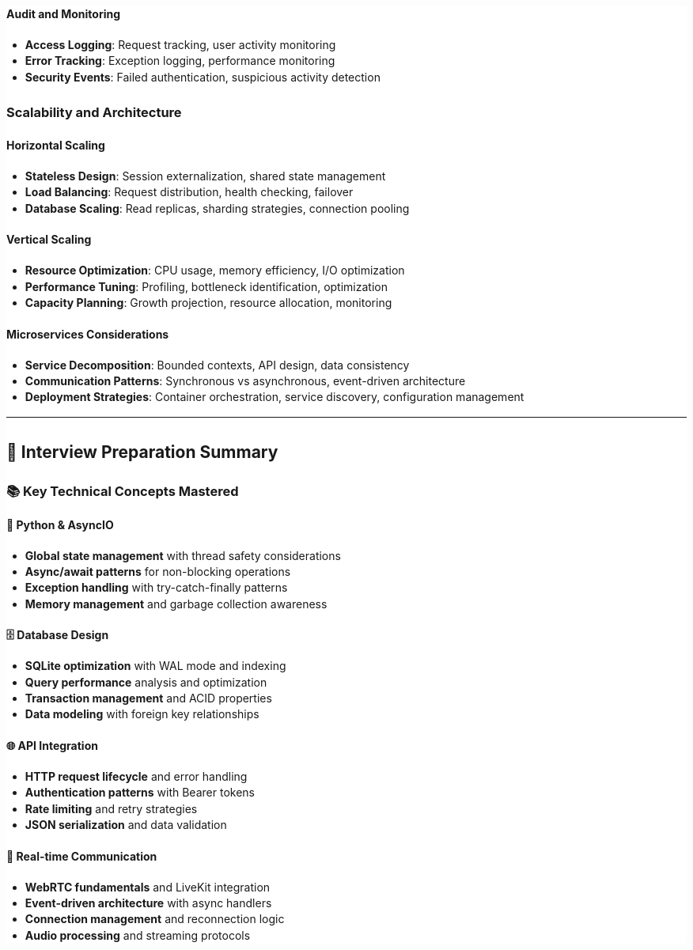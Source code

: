 #### **Audit and Monitoring**
- **Access Logging**: Request tracking, user activity monitoring
- **Error Tracking**: Exception logging, performance monitoring
- **Security Events**: Failed authentication, suspicious activity detection

### **Scalability and Architecture**

#### **Horizontal Scaling**
- **Stateless Design**: Session externalization, shared state management
- **Load Balancing**: Request distribution, health checking, failover
- **Database Scaling**: Read replicas, sharding strategies, connection pooling

#### **Vertical Scaling**
- **Resource Optimization**: CPU usage, memory efficiency, I/O optimization
- **Performance Tuning**: Profiling, bottleneck identification, optimization
- **Capacity Planning**: Growth projection, resource allocation, monitoring

#### **Microservices Considerations**
- **Service Decomposition**: Bounded contexts, API design, data consistency
- **Communication Patterns**: Synchronous vs asynchronous, event-driven architecture
- **Deployment Strategies**: Container orchestration, service discovery, configuration management

---

## 🎯 Interview Preparation Summary

### **📚 Key Technical Concepts Mastered**

#### **🐍 Python & AsyncIO**
- **Global state management** with thread safety considerations
- **Async/await patterns** for non-blocking operations
- **Exception handling** with try-catch-finally patterns
- **Memory management** and garbage collection awareness

#### **🗄️ Database Design**
- **SQLite optimization** with WAL mode and indexing
- **Query performance** analysis and optimization
- **Transaction management** and ACID properties
- **Data modeling** with foreign key relationships

#### **🌐 API Integration**
- **HTTP request lifecycle** and error handling
- **Authentication patterns** with Bearer tokens
- **Rate limiting** and retry strategies
- **JSON serialization** and data validation

#### **🔄 Real-time Communication**
- **WebRTC fundamentals** and LiveKit integration
- **Event-driven architecture** with async handlers
- **Connection management** and reconnection logic
- **Audio processing** and streaming protocols
